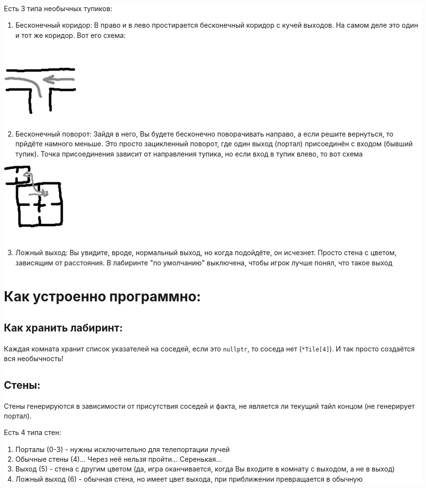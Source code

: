 Есть 3 типа необычных тупиков:

1. Бесконечный коридор:
В право и в лево простирается бесконечный коридор с кучей выходов. На самом деле это один и тот же коридор. Вот его схема:

![endless corridor field](images_readme/endless_corridor_field.png)

2. Бесконечный поворот:
Зайдя в него, Вы будете бесконечно поворачивать направо, а если решите вернуться, то прйдёте намного меньше. Это просто зацикленный поворот, где один выход (портал) присоединён с входом (бывший тупик). Точка присоединения зависит от направления тупика, но если вход в тупик влево, то вот схема

![endless rotation field](images_readme/endless_rotation_field.png)

3. Ложный выход:
Вы увидите, вроде, нормальный выход, но когда подойдёте, он исчезнет. Просто стена с цветом, зависящим от расстояния. В лабиринте "по умолчанию" выключена, чтобы игрок лучше понял, что такое выход

# Как устроенно программно:
## Как хранить лабиринт:
Каждая комната хранит список указателей на соседей, если это `nullptr`, то соседа нет (`*Tile[4]`). И так просто создаётся вся необычность!

## Стены:
Стены генерируются в зависимости от присутствия соседей и факта, не является ли текущий тайл концом (не генерирует портал).

Есть 4 типа стен:
1. Порталы (0-3) - нужны исключительно для телепортации лучей
2. Обычные стены (4)... Через неё нельзя пройти... Серенькая...
3. Выход (5) - стена с другим цветом (да, игра оканчивается, когда Вы входите в комнату с выходом, а не в выход)
4. Ложный выход (6) - обычная стена, но имеет цвет выхода, при приближении превращается в обычную 
